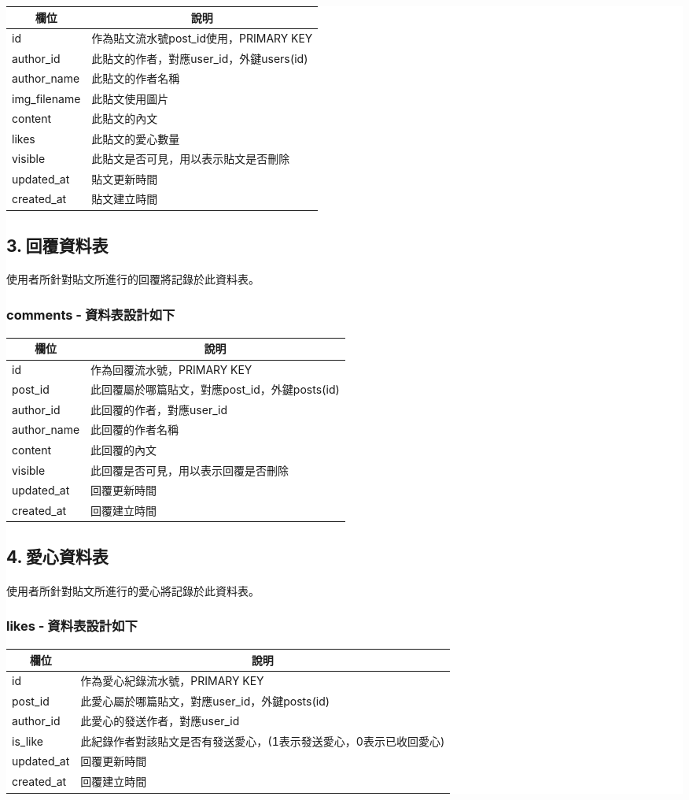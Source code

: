 | 欄位         | 說明                                     |
| ------------ | ---------------------------------------- |
| id           | 作為貼文流水號post_id使用，PRIMARY KEY   |
| author_id    | 此貼文的作者，對應user_id，外鍵users(id) |
| author_name  | 此貼文的作者名稱                         |
| img_filename | 此貼文使用圖片                           |
| content      | 此貼文的內文                             |
| likes        | 此貼文的愛心數量                         |
| visible      | 此貼文是否可見，用以表示貼文是否刪除     |
| updated_at   | 貼文更新時間                             |
| created_at   | 貼文建立時間                             |

## 3. 回覆資料表

使用者所針對貼文所進行的回覆將記錄於此資料表。

### comments - 資料表設計如下

| 欄位        | 說明                                           |
| ----------- | ---------------------------------------------- |
| id          | 作為回覆流水號，PRIMARY KEY                    |
| post_id     | 此回覆屬於哪篇貼文，對應post_id，外鍵posts(id) |
| author_id   | 此回覆的作者，對應user_id                      |
| author_name | 此回覆的作者名稱                               |
| content     | 此回覆的內文                                   |
| visible     | 此回覆是否可見，用以表示回覆是否刪除           |
| updated_at  | 回覆更新時間                                   |
| created_at  | 回覆建立時間                                   |

## 4. 愛心資料表

使用者所針對貼文所進行的愛心將記錄於此資料表。

### likes - 資料表設計如下

| 欄位       | 說明                                                               |
| ---------- | ------------------------------------------------------------------ |
| id         | 作為愛心紀錄流水號，PRIMARY KEY                                    |
| post_id    | 此愛心屬於哪篇貼文，對應user_id，外鍵posts(id)                     |
| author_id  | 此愛心的發送作者，對應user_id                                      |
| is_like    | 此紀錄作者對該貼文是否有發送愛心，(1表示發送愛心，0表示已收回愛心) |
| updated_at | 回覆更新時間                                                       |
| created_at | 回覆建立時間                                                       |
